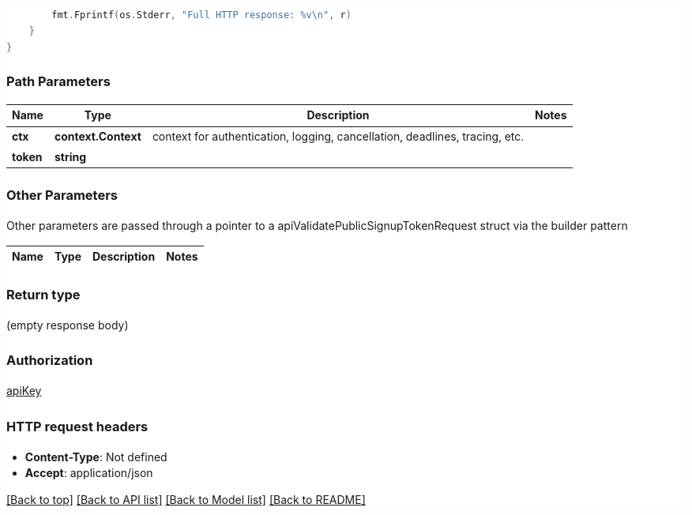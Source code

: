 ```go
        fmt.Fprintf(os.Stderr, "Full HTTP response: %v\n", r)
    }
}
```

### Path Parameters


Name | Type | Description  | Notes
------------- | ------------- | ------------- | -------------
**ctx** | **context.Context** | context for authentication, logging, cancellation, deadlines, tracing, etc.
**token** | **string** |  | 

### Other Parameters

Other parameters are passed through a pointer to a apiValidatePublicSignupTokenRequest struct via the builder pattern


Name | Type | Description  | Notes
------------- | ------------- | ------------- | -------------


### Return type

 (empty response body)

### Authorization

[apiKey](../README.md#apiKey)

### HTTP request headers

- **Content-Type**: Not defined
- **Accept**: application/json

[[Back to top]](#) [[Back to API list]](../README.md#documentation-for-api-endpoints)
[[Back to Model list]](../README.md#documentation-for-models)
[[Back to README]](../README.md)

